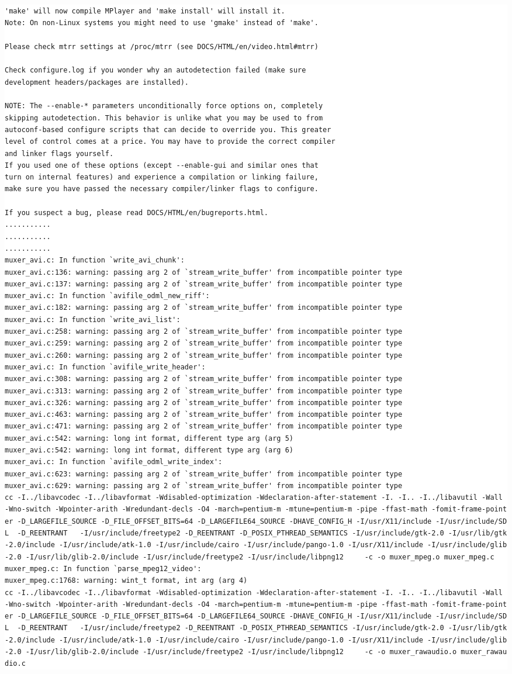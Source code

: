     'make' will now compile MPlayer and 'make install' will install it.
    Note: On non-Linux systems you might need to use 'gmake' instead of 'make'.
    
    Please check mtrr settings at /proc/mtrr (see DOCS/HTML/en/video.html#mtrr)
    
    Check configure.log if you wonder why an autodetection failed (make sure
    development headers/packages are installed).
    
    NOTE: The --enable-* parameters unconditionally force options on, completely
    skipping autodetection. This behavior is unlike what you may be used to from
    autoconf-based configure scripts that can decide to override you. This greater
    level of control comes at a price. You may have to provide the correct compiler
    and linker flags yourself.
    If you used one of these options (except --enable-gui and similar ones that
    turn on internal features) and experience a compilation or linking failure,
    make sure you have passed the necessary compiler/linker flags to configure.
    
    If you suspect a bug, please read DOCS/HTML/en/bugreports.html.
    ...........
    ...........
    ...........
    muxer_avi.c: In function `write_avi_chunk':
    muxer_avi.c:136: warning: passing arg 2 of `stream_write_buffer' from incompatible pointer type
    muxer_avi.c:137: warning: passing arg 2 of `stream_write_buffer' from incompatible pointer type
    muxer_avi.c: In function `avifile_odml_new_riff':
    muxer_avi.c:182: warning: passing arg 2 of `stream_write_buffer' from incompatible pointer type
    muxer_avi.c: In function `write_avi_list':
    muxer_avi.c:258: warning: passing arg 2 of `stream_write_buffer' from incompatible pointer type
    muxer_avi.c:259: warning: passing arg 2 of `stream_write_buffer' from incompatible pointer type
    muxer_avi.c:260: warning: passing arg 2 of `stream_write_buffer' from incompatible pointer type
    muxer_avi.c: In function `avifile_write_header':
    muxer_avi.c:308: warning: passing arg 2 of `stream_write_buffer' from incompatible pointer type
    muxer_avi.c:313: warning: passing arg 2 of `stream_write_buffer' from incompatible pointer type
    muxer_avi.c:326: warning: passing arg 2 of `stream_write_buffer' from incompatible pointer type
    muxer_avi.c:463: warning: passing arg 2 of `stream_write_buffer' from incompatible pointer type
    muxer_avi.c:471: warning: passing arg 2 of `stream_write_buffer' from incompatible pointer type
    muxer_avi.c:542: warning: long int format, different type arg (arg 5)
    muxer_avi.c:542: warning: long int format, different type arg (arg 6)
    muxer_avi.c: In function `avifile_odml_write_index':
    muxer_avi.c:623: warning: passing arg 2 of `stream_write_buffer' from incompatible pointer type
    muxer_avi.c:629: warning: passing arg 2 of `stream_write_buffer' from incompatible pointer type
    cc -I../libavcodec -I../libavformat -Wdisabled-optimization -Wdeclaration-after-statement -I. -I.. -I../libavutil -Wall -Wno-switch -Wpointer-arith -Wredundant-decls -O4 -march=pentium-m -mtune=pentium-m -pipe -ffast-math -fomit-frame-pointer -D_LARGEFILE_SOURCE -D_FILE_OFFSET_BITS=64 -D_LARGEFILE64_SOURCE -DHAVE_CONFIG_H -I/usr/X11/include -I/usr/include/SDL  -D_REENTRANT   -I/usr/include/freetype2 -D_REENTRANT -D_POSIX_PTHREAD_SEMANTICS -I/usr/include/gtk-2.0 -I/usr/lib/gtk-2.0/include -I/usr/include/atk-1.0 -I/usr/include/cairo -I/usr/include/pango-1.0 -I/usr/X11/include -I/usr/include/glib-2.0 -I/usr/lib/glib-2.0/include -I/usr/include/freetype2 -I/usr/include/libpng12     -c -o muxer_mpeg.o muxer_mpeg.c
    muxer_mpeg.c: In function `parse_mpeg12_video':
    muxer_mpeg.c:1768: warning: wint_t format, int arg (arg 4)
    cc -I../libavcodec -I../libavformat -Wdisabled-optimization -Wdeclaration-after-statement -I. -I.. -I../libavutil -Wall -Wno-switch -Wpointer-arith -Wredundant-decls -O4 -march=pentium-m -mtune=pentium-m -pipe -ffast-math -fomit-frame-pointer -D_LARGEFILE_SOURCE -D_FILE_OFFSET_BITS=64 -D_LARGEFILE64_SOURCE -DHAVE_CONFIG_H -I/usr/X11/include -I/usr/include/SDL  -D_REENTRANT   -I/usr/include/freetype2 -D_REENTRANT -D_POSIX_PTHREAD_SEMANTICS -I/usr/include/gtk-2.0 -I/usr/lib/gtk-2.0/include -I/usr/include/atk-1.0 -I/usr/include/cairo -I/usr/include/pango-1.0 -I/usr/X11/include -I/usr/include/glib-2.0 -I/usr/lib/glib-2.0/include -I/usr/include/freetype2 -I/usr/include/libpng12     -c -o muxer_rawaudio.o muxer_rawaudio.c